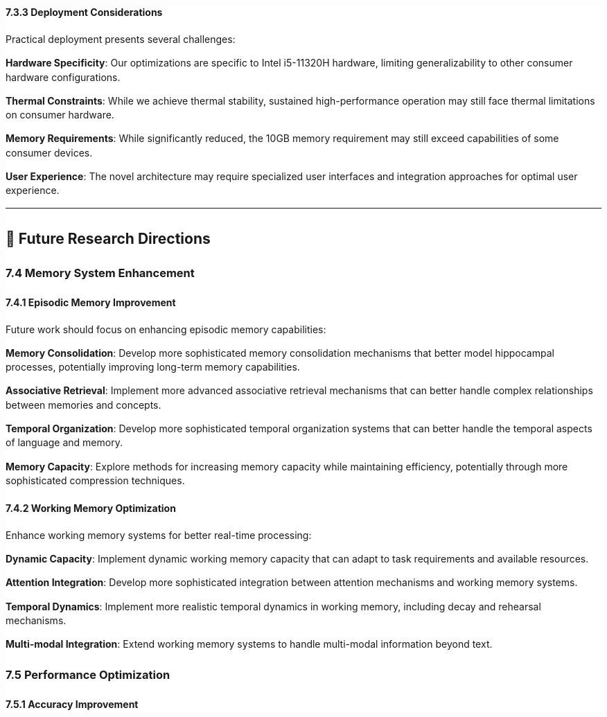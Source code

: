 #### **7.3.3 Deployment Considerations**

Practical deployment presents several challenges:

**Hardware Specificity**: Our optimizations are specific to Intel i5-11320H hardware, limiting generalizability to other consumer hardware configurations.

**Thermal Constraints**: While we achieve thermal stability, sustained high-performance operation may still face thermal limitations on consumer hardware.

**Memory Requirements**: While significantly reduced, the 10GB memory requirement may still exceed capabilities of some consumer devices.

**User Experience**: The novel architecture may require specialized user interfaces and integration approaches for optimal user experience.

---

## 🔮 **Future Research Directions**

### **7.4 Memory System Enhancement**

#### **7.4.1 Episodic Memory Improvement**

Future work should focus on enhancing episodic memory capabilities:

**Memory Consolidation**: Develop more sophisticated memory consolidation mechanisms that better model hippocampal processes, potentially improving long-term memory capabilities.

**Associative Retrieval**: Implement more advanced associative retrieval mechanisms that can better handle complex relationships between memories and concepts.

**Temporal Organization**: Develop more sophisticated temporal organization systems that can better handle the temporal aspects of language and memory.

**Memory Capacity**: Explore methods for increasing memory capacity while maintaining efficiency, potentially through more sophisticated compression techniques.

#### **7.4.2 Working Memory Optimization**

Enhance working memory systems for better real-time processing:

**Dynamic Capacity**: Implement dynamic working memory capacity that can adapt to task requirements and available resources.

**Attention Integration**: Develop more sophisticated integration between attention mechanisms and working memory systems.

**Temporal Dynamics**: Implement more realistic temporal dynamics in working memory, including decay and rehearsal mechanisms.

**Multi-modal Integration**: Extend working memory systems to handle multi-modal information beyond text.

### **7.5 Performance Optimization**

#### **7.5.1 Accuracy Improvement**

